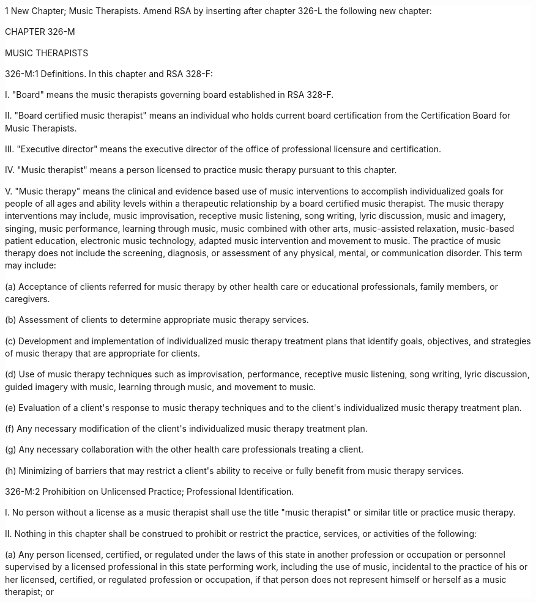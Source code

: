  

 1 New Chapter; Music Therapists. Amend RSA by inserting after chapter 326-L the following new chapter:

CHAPTER 326-M

MUSIC THERAPISTS

 326-M:1 Definitions. In this chapter and RSA 328-F:

 I. "Board" means the music therapists governing board established in RSA 328-F.

 II. "Board certified music therapist" means an individual who holds current board certification from the Certification Board for Music Therapists.

 III. "Executive director" means the executive director of the office of professional licensure and certification.

 IV. "Music therapist" means a person licensed to practice music therapy pursuant to this chapter.

 V. "Music therapy" means the clinical and evidence based use of music interventions to accomplish individualized goals for people of all ages and ability levels within a therapeutic relationship by a board certified music therapist. The music therapy interventions may include, music improvisation, receptive music listening, song writing, lyric discussion, music and imagery, singing, music performance, learning through music, music combined with other arts, music-assisted relaxation, music-based patient education, electronic music technology, adapted music intervention and movement to music. The practice of music therapy does not include the screening, diagnosis, or assessment of any physical, mental, or communication disorder. This term may include:

 (a) Acceptance of clients referred for music therapy by other health care or educational professionals, family members, or caregivers.

 (b) Assessment of clients to determine appropriate music therapy services.

 (c) Development and implementation of individualized music therapy treatment plans that identify goals, objectives, and strategies of music therapy that are appropriate for clients.

 (d) Use of music therapy techniques such as improvisation, performance, receptive music listening, song writing, lyric discussion, guided imagery with music, learning through music, and movement to music.

 (e) Evaluation of a client's response to music therapy techniques and to the client's individualized music therapy treatment plan.

 (f) Any necessary modification of the client's individualized music therapy treatment plan.

 (g) Any necessary collaboration with the other health care professionals treating a client.

 (h) Minimizing of barriers that may restrict a client's ability to receive or fully benefit from music therapy services.

 326-M:2 Prohibition on Unlicensed Practice; Professional Identification.

 I. No person without a license as a music therapist shall use the title "music therapist" or similar title or practice music therapy. 

 II. Nothing in this chapter shall be construed to prohibit or restrict the practice, services, or activities of the following:

 (a) Any person licensed, certified, or regulated under the laws of this state in another profession or occupation or personnel supervised by a licensed professional in this state performing work, including the use of music, incidental to the practice of his or her licensed, certified, or regulated profession or occupation, if that person does not represent himself or herself as a music therapist; or
